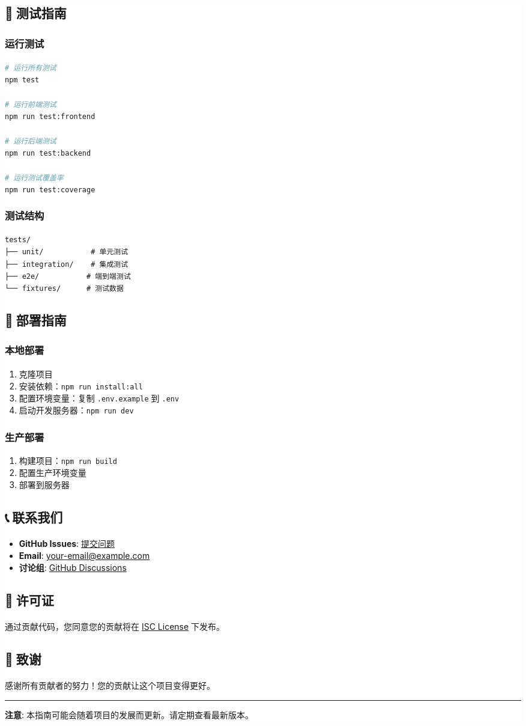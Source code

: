 ## 🧪 测试指南

### 运行测试
```bash
# 运行所有测试
npm test

# 运行前端测试
npm run test:frontend

# 运行后端测试
npm run test:backend

# 运行测试覆盖率
npm run test:coverage
```

### 测试结构
```
tests/
├── unit/           # 单元测试
├── integration/    # 集成测试
├── e2e/           # 端到端测试
└── fixtures/      # 测试数据
```

## 🚀 部署指南

### 本地部署
1. 克隆项目
2. 安装依赖：`npm run install:all`
3. 配置环境变量：复制 `.env.example` 到 `.env`
4. 启动开发服务器：`npm run dev`

### 生产部署
1. 构建项目：`npm run build`
2. 配置生产环境变量
3. 部署到服务器

## 📞 联系我们

- **GitHub Issues**: [提交问题](https://github.com/your-repo/aiwriter/issues)
- **Email**: [your-email@example.com](mailto:your-email@example.com)
- **讨论组**: [GitHub Discussions](https://github.com/your-repo/aiwriter/discussions)

## 📄 许可证

通过贡献代码，您同意您的贡献将在 [ISC License](./LICENSE) 下发布。

## 🙏 致谢

感谢所有贡献者的努力！您的贡献让这个项目变得更好。

---

**注意**: 本指南可能会随着项目的发展而更新。请定期查看最新版本。